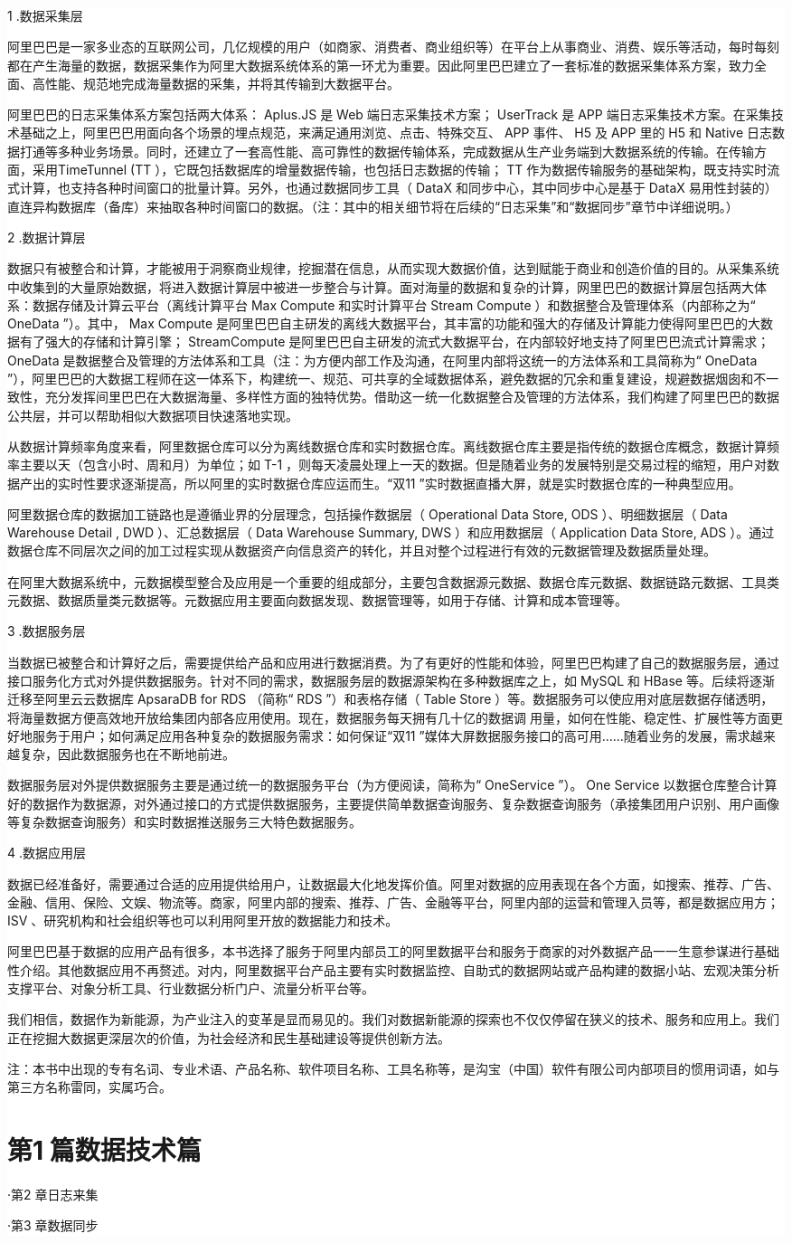 1 .数据采集层

阿里巴巴是一家多业态的互联网公司，几亿规模的用户（如商家、消费者、商业组织等）在平台上从事商业、消费、娱乐等活动，每时每刻都在产生海量的数据，数据采集作为阿里大数据系统体系的第一环尤为重要。因此阿里巴巴建立了一套标准的数据采集体系方案，致力全面、高性能、规范地完成海量数据的采集，并将其传输到大数据平台。

阿里巴巴的日志采集体系方案包括两大体系： Aplus.JS 是 Web 端日志采集技术方案； UserTrack 是 APP 端日志采集技术方案。在采集技术基础之上，阿里巴巴用面向各个场景的埋点规范，来满足通用浏览、点击、特殊交互、 APP 事件、 H5 及 APP 里的 H5 和 Native 日志数据打通等多种业务场景。同时，还建立了一套高性能、高可靠性的数据传输体系，完成数据从生产业务端到大数据系统的传输。在传输方面，采用TimeTunnel (TT ），它既包括数据库的增量数据传输，也包括日志数据的传输； TT 作为数据传输服务的基础架构，既支持实时流式计算，也支持各种时间窗口的批量计算。另外，也通过数据同步工具（ DataX 和同步中心，其中同步中心是基于 DataX 易用性封装的）直连异构数据库（备库）来抽取各种时间窗口的数据。（注：其中的相关细节将在后续的“日志采集”和“数据同步”章节中详细说明。）

2 .数据计算层

数据只有被整合和计算，才能被用于洞察商业规律，挖掘潜在信息，从而实现大数据价值，达到赋能于商业和创造价值的目的。从采集系统中收集到的大量原始数据，将进入数据计算层中被进一步整合与计算。面对海量的数据和复杂的计算，网里巴巴的数据计算层包括两大体系：数据存储及计算云平台（离线计算平台 Max Compute 和实时计算平台 Stream Compute ）和数据整合及管理体系（内部称之为“ OneData ”）。其中， Max Compute 是阿里巴巴自主研发的离线大数据平台，其丰富的功能和强大的存储及计算能力使得阿里巴巴的大数据有了强大的存储和计算引擎； StreamCompute 是阿里巴巴自主研发的流式大数据平台，在内部较好地支持了阿里巴巴流式计算需求； OneData 是数据整合及管理的方法体系和工具（注：为方便内部工作及沟通，在阿里内部将这统一的方法体系和工具简称为“ OneData ”），阿里巴巴的大数据工程师在这一体系下，构建统一、规范、可共享的全域数据体系，避免数据的冗余和重复建设，规避数据烟囱和不一致性，充分发挥间里巴巴在大数据海量、多样性方面的独特优势。借助这一统一化数据整合及管理的方法体系，我们构建了阿里巴巴的数据公共层，并可以帮助相似大数据项目快速落地实现。

从数据计算频率角度来看，阿里数据仓库可以分为离线数据仓库和实时数据仓库。离线数据仓库主要是指传统的数据仓库概念，数据计算频率主要以天（包含小时、周和月）为单位；如 T-1 ，则每天凌晨处理上一天的数据。但是随着业务的发展特别是交易过程的缩短，用户对数据产出的实时性要求逐渐提高，所以阿里的实时数据仓库应运而生。“双11 ”实时数据直播大屏，就是实时数据仓库的一种典型应用。

阿里数据仓库的数据加工链路也是遵循业界的分层理念，包括操作数据层（ Operational Data Store, ODS ）、明细数据层（ Data Warehouse Detail , DWD ）、汇总数据层（ Data Warehouse Summary, DWS ）和应用数据层（ Application Data Store, ADS ）。通过数据仓库不同层次之间的加工过程实现从数据资产向信息资产的转化，并且对整个过程进行有效的元数据管理及数据质量处理。

在阿里大数据系统中，元数据模型整合及应用是一个重要的组成部分，主要包含数据源元数据、数据仓库元数据、数据链路元数据、工具类元数据、数据质量类元数据等。元数据应用主要面向数据发现、数据管理等，如用于存储、计算和成本管理等。

3 .数据服务层

当数据已被整合和计算好之后，需要提供给产品和应用进行数据消费。为了有更好的性能和体验，阿里巴巴构建了自己的数据服务层，通过接口服务化方式对外提供数据服务。针对不同的需求，数据服务层的数据源架构在多种数据库之上，如 MySQL 和 HBase 等。后续将逐渐迁移至阿里云云数据库 ApsaraDB for RDS （简称“ RDS ”）和表格存储（ Table Store ）等。数据服务可以使应用对底层数据存储透明，将海量数据方便高效地开放给集团内部各应用使用。现在，数据服务每天拥有几十亿的数据调
用量，如何在性能、稳定性、扩展性等方面更好地服务于用户；如何满足应用各种复杂的数据服务需求：如何保证“双11 ”媒体大屏数据服务接口的高可用……随着业务的发展，需求越来越复杂，因此数据服务也在不断地前进。

数据服务层对外提供数据服务主要是通过统一的数据服务平台（为方便阅读，简称为“ OneService ”）。 One Service 以数据仓库整合计算好的数据作为数据源，对外通过接口的方式提供数据服务，主要提供简单数据查询服务、复杂数据查询服务（承接集团用户识别、用户画像等复杂数据查询服务）和实时数据推送服务三大特色数据服务。

4 .数据应用层

数据已经准备好，需要通过合适的应用提供给用户，让数据最大化地发挥价值。阿里对数据的应用表现在各个方面，如搜索、推荐、广告、金融、信用、保险、文娱、物流等。商家，阿里内部的搜索、推荐、广告、金融等平台，阿里内部的运营和管理入员等，都是数据应用方； ISV 、研究机构和社会组织等也可以利用阿里开放的数据能力和技术。

阿里巴巴基于数据的应用产品有很多，本书选择了服务于阿里内部员工的阿里数据平台和服务于商家的对外数据产品一一生意参谋进行基础性介绍。其他数据应用不再赘述。对内，阿里数据平台产品主要有实时数据监控、自助式的数据网站或产品构建的数据小站、宏观决策分析支撑平台、对象分析工具、行业数据分析门户、流量分析平台等。

我们相信，数据作为新能源，为产业注入的变革是显而易见的。我们对数据新能源的探索也不仅仅停留在狭义的技术、服务和应用上。我们正在挖掘大数据更深层次的价值，为社会经济和民生基础建设等提供创新方法。

注：本书中出现的专有名词、专业术语、产品名称、软件项目名称、工具名称等，是沟宝（中国）软件有限公司内部项目的惯用词语，如与第三方名称雷同，实属巧合。

# 第1 篇数据技术篇

·第2 章日志来集

·第3 章数据同步
